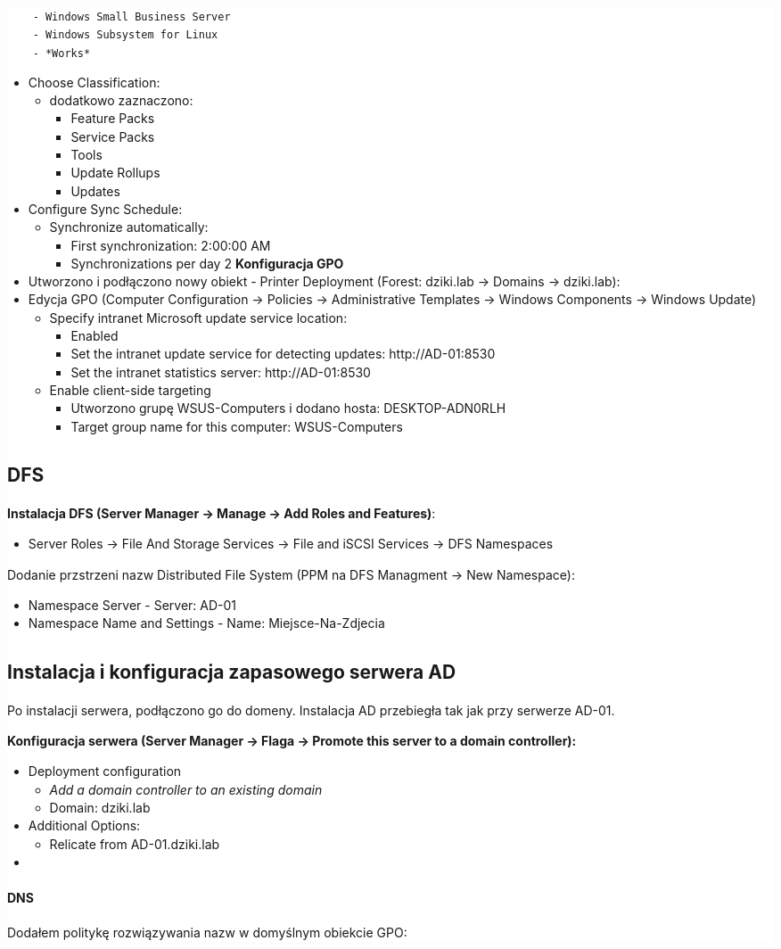         - Windows Small Business Server
        - Windows Subsystem for Linux
        - *Works*
- Choose Classification:
    - dodatkowo zaznaczono:
        - Feature Packs
        - Service Packs
        - Tools
        - Update Rollups
        - Updates
- Configure Sync Schedule:
    - Synchronize automatically:
        - First synchronization: 2:00:00 AM
        - Synchronizations per day 2
**Konfiguracja GPO**
- Utworzono i podłączono nowy obiekt - Printer Deployment (Forest: dziki.lab -> Domains -> dziki.lab): 
- Edycja GPO (Computer Configuration -> Policies -> Administrative Templates -> Windows Components -> Windows Update)
    - Specify intranet Microsoft update service location:
        - Enabled
        - Set the intranet update service for detecting updates: http://AD-01:8530
        - Set the intranet statistics server: http://AD-01:8530
    - Enable client-side targeting
        - Utworzono grupę WSUS-Computers i dodano hosta: DESKTOP-ADN0RLH
        - Target group name for this computer: WSUS-Computers

## DFS

**Instalacja DFS (Server Manager -> Manage -> Add Roles and Features)**:
- Server Roles -> File And Storage Services -> File and iSCSI Services -> DFS Namespaces

Dodanie przstrzeni nazw Distributed File System (PPM na DFS Managment -> New Namespace):
- Namespace Server - Server: AD-01
- Namespace Name and Settings - Name: Miejsce-Na-Zdjecia

## Instalacja i konfiguracja zapasowego serwera AD

Po instalacji serwera, podłączono go do domeny. Instalacja AD przebiegła tak jak przy serwerze AD-01.

**Konfiguracja serwera (Server Manager -> Flaga -> Promote this server to a domain controller):**
- Deployment configuration
    - *Add a domain controller to an existing domain*
    - Domain: dziki.lab
- Additional Options:
    - Relicate from AD-01.dziki.lab
- 

#### DNS

Dodałem politykę rozwiązywania nazw w domyślnym obiekcie GPO:
